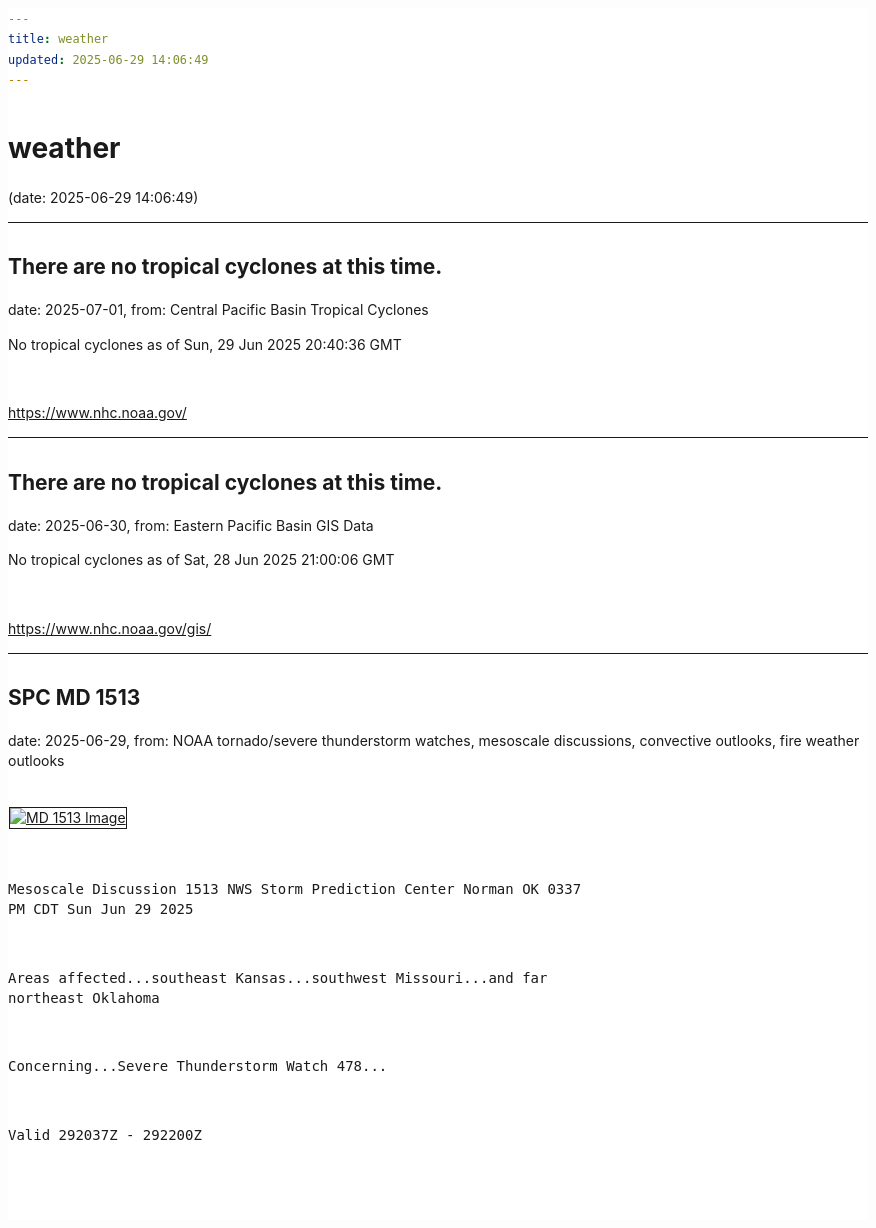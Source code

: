 ```yaml
---
title: weather
updated: 2025-06-29 14:06:49
---
```


# weather

(date: 2025-06-29 14:06:49)

---

## There are no tropical cyclones at this time.

date: 2025-07-01, from: Central Pacific Basin Tropical Cyclones

No tropical cyclones as of Sun, 29 Jun 2025 20:40:36 GMT 

<br> 

<https://www.nhc.noaa.gov/>

---

## There are no tropical cyclones at this time.

date: 2025-06-30, from: Eastern Pacific Basin GIS Data

No tropical cyclones as of Sat, 28 Jun 2025 21:00:06 GMT 

<br> 

<https://www.nhc.noaa.gov/gis/>

---

## SPC MD 1513

date: 2025-06-29, from: NOAA tornado/severe thunderstorm watches, mesoscale discussions, convective outlooks, fire weather outlooks

<br /><a href="https://www.spc.noaa.gov/products/md/md1513.html"><img src="https://www.spc.noaa.gov/products/md/mcd1513.png" border="1" alt="MD 1513 Image" hspace="1" vspace="1" width="815" height="611" align="center" /></a><pre>

Mesoscale Discussion 1513
NWS Storm Prediction Center Norman OK
0337 PM CDT Sun Jun 29 2025

Areas affected...southeast Kansas...southwest Missouri...and far
northeast Oklahoma

Concerning...Severe Thunderstorm Watch 478...

Valid 292037Z - 292200Z
